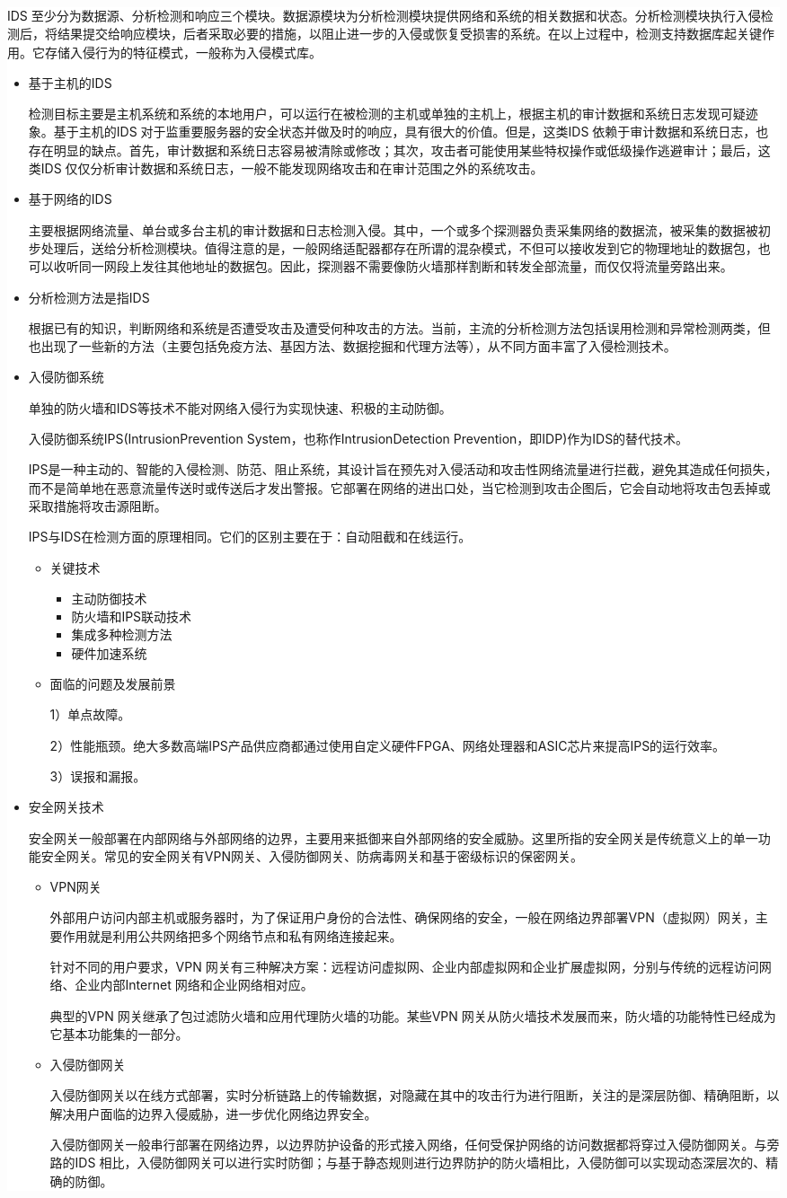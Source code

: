   IDS 至少分为数据源、分析检测和响应三个模块。数据源模块为分析检测模块提供网络和系统的相关数据和状态。分析检测模块执行入侵检测后，将结果提交给响应模块，后者采取必要的措施，以阻止进一步的入侵或恢复受损害的系统。在以上过程中，检测支持数据库起关键作用。它存储入侵行为的特征模式，一般称为入侵模式库。

  - 基于主机的IDS 

    检测目标主要是主机系统和系统的本地用户，可以运行在被检测的主机或单独的主机上，根据主机的审计数据和系统日志发现可疑迹象。基于主机的IDS 对于监重要服务器的安全状态并做及时的响应，具有很大的价值。但是，这类IDS 依赖于审计数据和系统日志，也存在明显的缺点。首先，审计数据和系统日志容易被清除或修改；其次，攻击者可能使用某些特权操作或低级操作逃避审计；最后，这类IDS 仅仅分析审计数据和系统日志，一般不能发现网络攻击和在审计范围之外的系统攻击。

  - 基于网络的IDS 

    主要根据网络流量、单台或多台主机的审计数据和日志检测入侵。其中，一个或多个探测器负责采集网络的数据流，被采集的数据被初步处理后，送给分析检测模块。值得注意的是，一般网络适配器都存在所谓的混杂模式，不但可以接收发到它的物理地址的数据包，也可以收听同一网段上发往其他地址的数据包。因此，探测器不需要像防火墙那样割断和转发全部流量，而仅仅将流量旁路出来。

  - 分析检测方法是指IDS 

    根据已有的知识，判断网络和系统是否遭受攻击及遭受何种攻击的方法。当前，主流的分析检测方法包括误用检测和异常检测两类，但也出现了一些新的方法（主要包括免疫方法、基因方法、数据挖掘和代理方法等），从不同方面丰富了入侵检测技术。

- 入侵防御系统

  单独的防火墙和IDS等技术不能对网络入侵行为实现快速、积极的主动防御。

  入侵防御系统IPS(IntrusionPrevention System，也称作IntrusionDetection Prevention，即IDP)作为IDS的替代技术。

  IPS是一种主动的、智能的入侵检测、防范、阻止系统，其设计旨在预先对入侵活动和攻击性网络流量进行拦截，避免其造成任何损失，而不是简单地在恶意流量传送时或传送后才发出警报。它部署在网络的进出口处，当它检测到攻击企图后，它会自动地将攻击包丢掉或采取措施将攻击源阻断。

  IPS与IDS在检测方面的原理相同。它们的区别主要在于：自动阻截和在线运行。

  - 关键技术

    - 主动防御技术
    - 防火墙和IPS联动技术
    - 集成多种检测方法
    - 硬件加速系统

  - 面临的问题及发展前景

    1）单点故障。

    2）性能瓶颈。绝大多数高端IPS产品供应商都通过使用自定义硬件FPGA、网络处理器和ASIC芯片来提高IPS的运行效率。

    3）误报和漏报。

- 安全网关技术

  安全网关一般部署在内部网络与外部网络的边界，主要用来抵御来自外部网络的安全威胁。这里所指的安全网关是传统意义上的单一功能安全网关。常见的安全网关有VPN网关、入侵防御网关、防病毒网关和基于密级标识的保密网关。

  - VPN网关

    外部用户访问内部主机或服务器时，为了保证用户身份的合法性、确保网络的安全，一般在网络边界部署VPN（虚拟网）网关，主要作用就是利用公共网络把多个网络节点和私有网络连接起来。

    针对不同的用户要求，VPN 网关有三种解决方案：远程访问虚拟网、企业内部虚拟网和企业扩展虚拟网，分别与传统的远程访问网络、企业内部Internet 网络和企业网络相对应。

    典型的VPN 网关继承了包过滤防火墙和应用代理防火墙的功能。某些VPN 网关从防火墙技术发展而来，防火墙的功能特性已经成为它基本功能集的一部分。

  - 入侵防御网关

    入侵防御网关以在线方式部署，实时分析链路上的传输数据，对隐藏在其中的攻击行为进行阻断，关注的是深层防御、精确阻断，以解决用户面临的边界入侵威胁，进一步优化网络边界安全。

    入侵防御网关一般串行部署在网络边界，以边界防护设备的形式接入网络，任何受保护网络的访问数据都将穿过入侵防御网关。与旁路的IDS 相比，入侵防御网关可以进行实时防御；与基于静态规则进行边界防护的防火墙相比，入侵防御可以实现动态深层次的、精确的防御。
